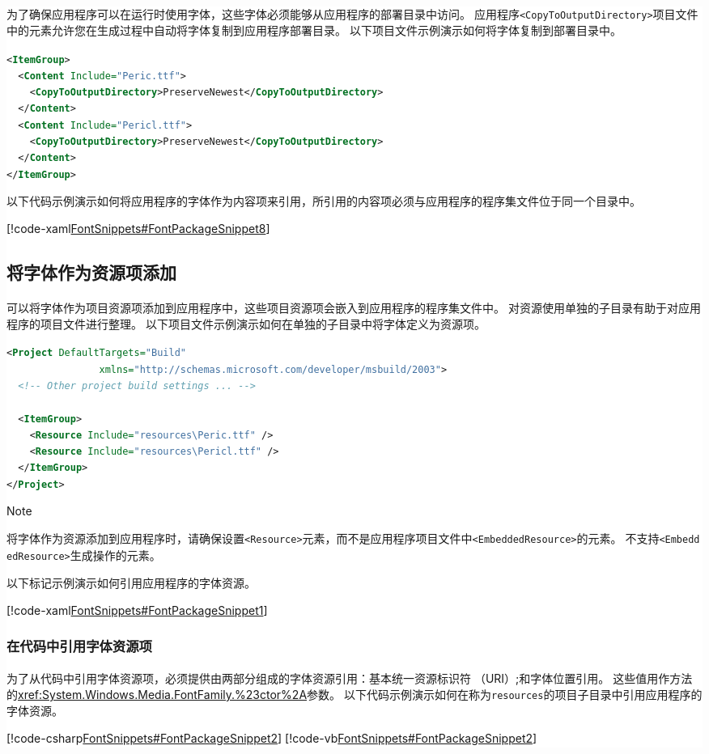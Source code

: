  为了确保应用程序可以在运行时使用字体，这些字体必须能够从应用程序的部署目录中访问。 应用程序`<CopyToOutputDirectory>`项目文件中的元素允许您在生成过程中自动将字体复制到应用程序部署目录。 以下项目文件示例演示如何将字体复制到部署目录中。  
  
```xml  
<ItemGroup>  
  <Content Include="Peric.ttf">  
    <CopyToOutputDirectory>PreserveNewest</CopyToOutputDirectory>  
  </Content>  
  <Content Include="Pericl.ttf">  
    <CopyToOutputDirectory>PreserveNewest</CopyToOutputDirectory>  
  </Content>  
</ItemGroup>  
```  
  
 以下代码示例演示如何将应用程序的字体作为内容项来引用，所引用的内容项必须与应用程序的程序集文件位于同一个目录中。  
  
 [!code-xaml[FontSnippets#FontPackageSnippet8](~/samples/snippets/csharp/VS_Snippets_Wpf/FontSnippets/CSharp/FontPackageSnippets.xaml#fontpackagesnippet8)]  
  
<a name="adding_fonts_as_resource_items"></a>
## <a name="adding-fonts-as-resource-items"></a>将字体作为资源项添加  
 可以将字体作为项目资源项添加到应用程序中，这些项目资源项会嵌入到应用程序的程序集文件中。 对资源使用单独的子目录有助于对应用程序的项目文件进行整理。 以下项目文件示例演示如何在单独的子目录中将字体定义为资源项。  
  
```xml  
<Project DefaultTargets="Build"  
                xmlns="http://schemas.microsoft.com/developer/msbuild/2003">  
  <!-- Other project build settings ... -->  
  
  <ItemGroup>  
    <Resource Include="resources\Peric.ttf" />  
    <Resource Include="resources\Pericl.ttf" />  
  </ItemGroup>  
</Project>  
```  
  
> [!NOTE]
> 将字体作为资源添加到应用程序时，请确保设置`<Resource>`元素，而不是应用程序项目文件中`<EmbeddedResource>`的元素。 不支持`<EmbeddedResource>`生成操作的元素。  
  
 以下标记示例演示如何引用应用程序的字体资源。  
  
 [!code-xaml[FontSnippets#FontPackageSnippet1](~/samples/snippets/csharp/VS_Snippets_Wpf/FontSnippets/CSharp/FontPackageSnippets.xaml#fontpackagesnippet1)]  
  
### <a name="referencing-font-resource-items-from-code"></a>在代码中引用字体资源项  
 为了从代码中引用字体资源项，必须提供由两部分组成的字体资源引用：基本统一资源标识符 （URI）;和字体位置引用。 这些值用作方法的<xref:System.Windows.Media.FontFamily.%23ctor%2A>参数。 以下代码示例演示如何在称为`resources`的项目子目录中引用应用程序的字体资源。  
  
 [!code-csharp[FontSnippets#FontPackageSnippet2](~/samples/snippets/csharp/VS_Snippets_Wpf/FontSnippets/CSharp/FontPackageSnippets.xaml.cs#fontpackagesnippet2)]
 [!code-vb[FontSnippets#FontPackageSnippet2](~/samples/snippets/visualbasic/VS_Snippets_Wpf/FontSnippets/visualbasic/fontpackagesnippets.xaml.vb#fontpackagesnippet2)]  
  
